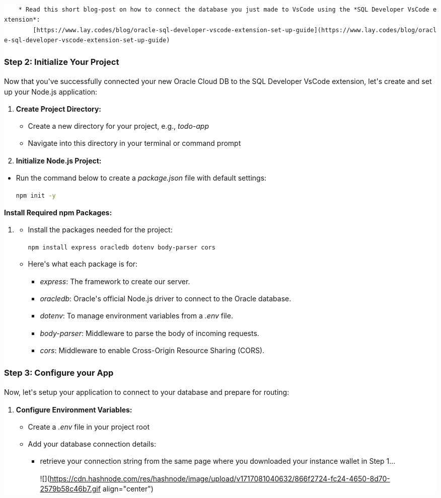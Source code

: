         * Read this short blog-post on how to connect the database you just made to VsCode using the *SQL Developer VsCode extension*:  
            [https://www.lay.codes/blog/oracle-sql-developer-vscode-extension-set-up-guide](https://www.lay.codes/blog/oracle-sql-developer-vscode-extension-set-up-guide)
            

### Step 2: Initialize Your Project

Now that you've successfully connected your new Oracle Cloud DB to the SQL Developer VsCode extension, let's create and set up your Node.js application:

1. **Create Project Directory:**
    
    * Create a new directory for your project, e.g., *todo-app*
        
    * Navigate into this directory in your terminal or command prompt
        
2. **Initialize Node.js Project:**
    

* Run the command below to create a *package.json* file with default settings:
    
    ```bash
    npm init -y
    ```
    

**Install Required npm Packages:**

1. * Install the packages needed for the project:
        
        ```bash
        npm install express oracledb dotenv body-parser cors
        ```
        
    * Here's what each package is for:
        
        * *express*: The framework to create our server.
            
        * *oracledb*: Oracle's official Node.js driver to connect to the Oracle database.
            
        * *dotenv*: To manage environment variables from a *.env* file.
            
        * *body-parser*: Middleware to parse the body of incoming requests.
            
        * *cors*: Middleware to enable Cross-Origin Resource Sharing (CORS).
            

### Step 3: Configure your App

Now, let's setup your application to connect to your database and prepare for routing:

1. **Configure Environment Variables:**
    
    * Create a *.env* file in your project root
        
    * Add your database connection details:
        
        * retrieve your connection string from the same page where you downloaded your instance wallet in Step 1...
            
            ![](https://cdn.hashnode.com/res/hashnode/image/upload/v1717081040632/866f2724-fc24-4650-8d70-2579b58c46b7.gif align="center")
            